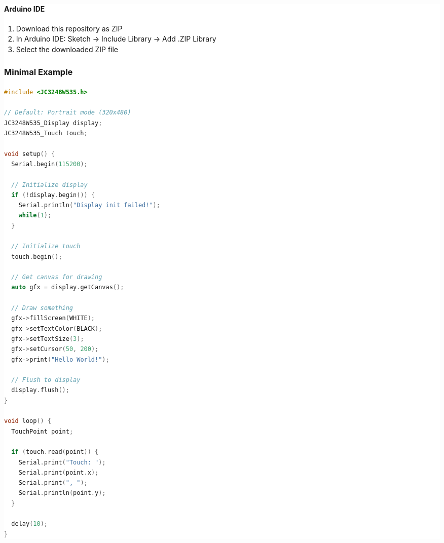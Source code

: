#### Arduino IDE

1. Download this repository as ZIP
2. In Arduino IDE: Sketch → Include Library → Add .ZIP Library
3. Select the downloaded ZIP file

### Minimal Example

```cpp
#include <JC3248W535.h>

// Default: Portrait mode (320x480)
JC3248W535_Display display;
JC3248W535_Touch touch;

void setup() {
  Serial.begin(115200);
  
  // Initialize display
  if (!display.begin()) {
    Serial.println("Display init failed!");
    while(1);
  }
  
  // Initialize touch
  touch.begin();
  
  // Get canvas for drawing
  auto gfx = display.getCanvas();
  
  // Draw something
  gfx->fillScreen(WHITE);
  gfx->setTextColor(BLACK);
  gfx->setTextSize(3);
  gfx->setCursor(50, 200);
  gfx->print("Hello World!");
  
  // Flush to display
  display.flush();
}

void loop() {
  TouchPoint point;
  
  if (touch.read(point)) {
    Serial.print("Touch: ");
    Serial.print(point.x);
    Serial.print(", ");
    Serial.println(point.y);
  }
  
  delay(10);
}
```
